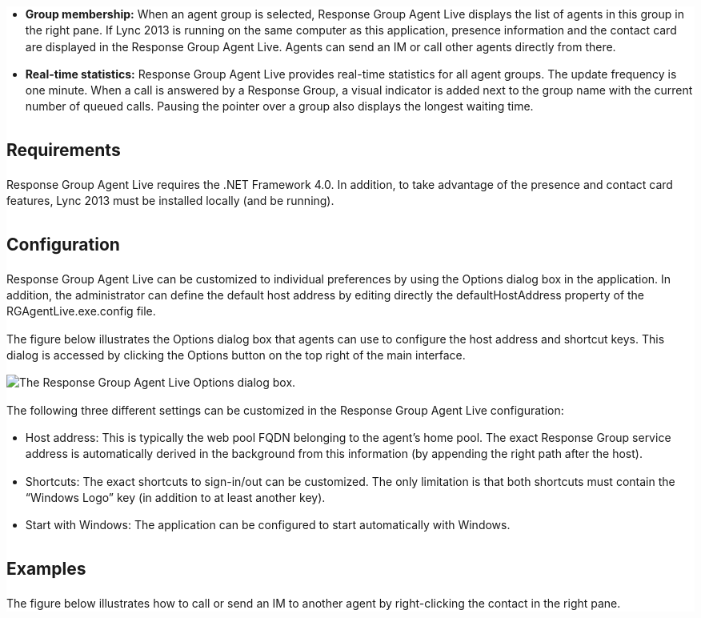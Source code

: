   - **Group membership:** When an agent group is selected, Response Group Agent Live displays the list of agents in this group in the right pane. If Lync 2013 is running on the same computer as this application, presence information and the contact card are displayed in the Response Group Agent Live. Agents can send an IM or call other agents directly from there.

  - **Real-time statistics:** Response Group Agent Live provides real-time statistics for all agent groups. The update frequency is one minute. When a call is answered by a Response Group, a visual indicator is added next to the group name with the current number of queued calls. Pausing the pointer over a group also displays the longest waiting time.

</div>

</div>

<div>

## Requirements

Response Group Agent Live requires the .NET Framework 4.0. In addition, to take advantage of the presence and contact card features, Lync 2013 must be installed locally (and be running).

<div>

## Configuration

Response Group Agent Live can be customized to individual preferences by using the Options dialog box in the application. In addition, the administrator can define the default host address by editing directly the defaultHostAddress property of the RGAgentLive.exe.config file.

The figure below illustrates the Options dialog box that agents can use to configure the host address and shortcut keys. This dialog is accessed by clicking the Options button on the top right of the main interface.

![The Response Group Agent Live Options dialog box.](images/JJ945604.3cc15e29-8699-45ab-90c3-e1565fa6ebf6(OCS.15).jpg "The Response Group Agent Live Options dialog box.")

The following three different settings can be customized in the Response Group Agent Live configuration:

  - Host address: This is typically the web pool FQDN belonging to the agent’s home pool. The exact Response Group service address is automatically derived in the background from this information (by appending the right path after the host).

  - Shortcuts: The exact shortcuts to sign-in/out can be customized. The only limitation is that both shortcuts must contain the “Windows Logo” key (in addition to at least another key).

  - Start with Windows: The application can be configured to start automatically with Windows.

</div>

</div>

<div>

## Examples

The figure below illustrates how to call or send an IM to another agent by right-clicking the contact in the right pane.

